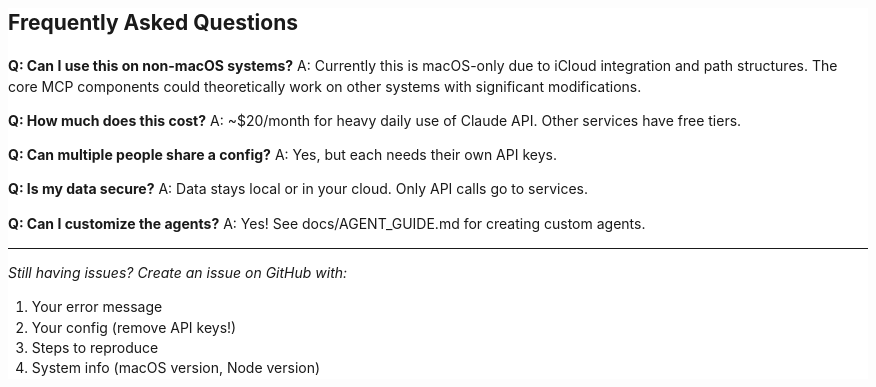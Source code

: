## Frequently Asked Questions

**Q: Can I use this on non-macOS systems?**
A: Currently this is macOS-only due to iCloud integration and path structures. The core MCP components could theoretically work on other systems with significant modifications.

**Q: How much does this cost?**
A: ~$20/month for heavy daily use of Claude API. Other services have free tiers.

**Q: Can multiple people share a config?**
A: Yes, but each needs their own API keys.

**Q: Is my data secure?**
A: Data stays local or in your cloud. Only API calls go to services.

**Q: Can I customize the agents?**
A: Yes! See docs/AGENT_GUIDE.md for creating custom agents.

---

*Still having issues? Create an issue on GitHub with:*
1. Your error message
2. Your config (remove API keys!)
3. Steps to reproduce
4. System info (macOS version, Node version)